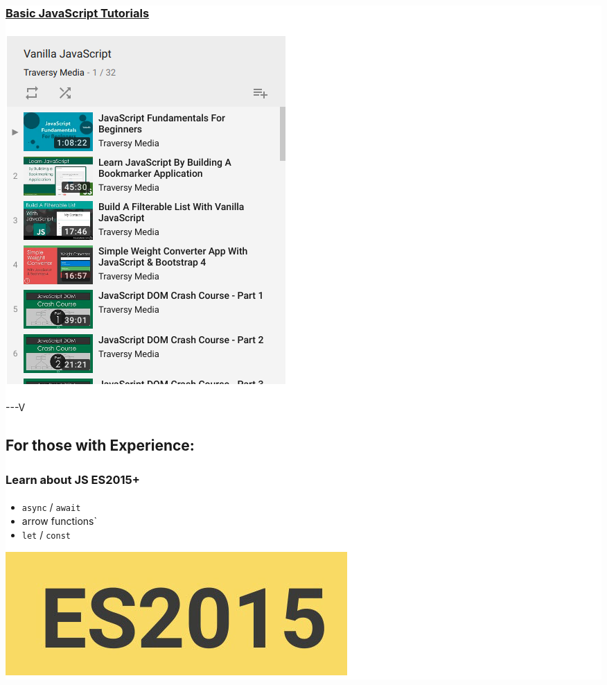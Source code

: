 ### [Basic JavaScript Tutorials](https://www.youtube.com/watch?v=vEROU2XtPR8&list=PLillGF-RfqbbnEGy3ROiLWk7JMCuSyQtX)

![](2018-08-28-14-02-58.png)

---V

## For those with Experience:

### Learn about JS ES2015+

- `async` / `await`
- arrow functions`
- `let` / `const` 

![](2018-08-28-14-09-24.png)
